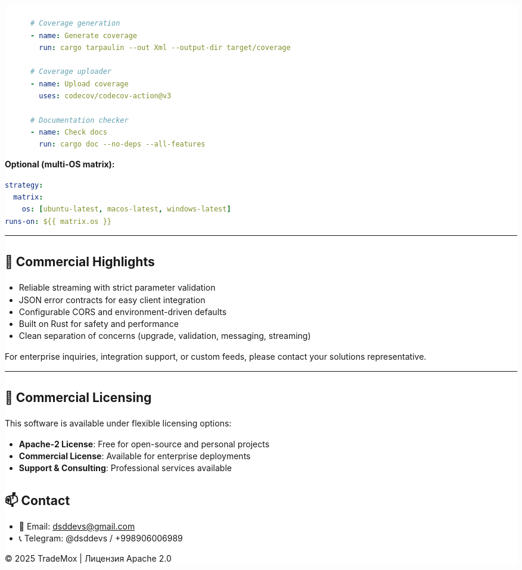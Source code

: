 ```yaml

      # Coverage generation
      - name: Generate coverage
        run: cargo tarpaulin --out Xml --output-dir target/coverage

      # Coverage uploader
      - name: Upload coverage
        uses: codecov/codecov-action@v3

      # Documentation checker
      - name: Check docs
        run: cargo doc --no-deps --all-features
```

**Optional (multi-OS matrix):**
```yaml
strategy:
  matrix:
    os: [ubuntu-latest, macos-latest, windows-latest]
runs-on: ${{ matrix.os }}
```

---

## 💼 Commercial Highlights

- Reliable streaming with strict parameter validation
- JSON error contracts for easy client integration
- Configurable CORS and environment-driven defaults
- Built on Rust for safety and performance
- Clean separation of concerns (upgrade, validation, messaging, streaming)

For enterprise inquiries, integration support, or custom feeds, please contact your solutions representative.

---

## 💼 Commercial Licensing

This software is available under flexible licensing options:

- **Apache-2 License**: Free for open-source and personal projects
- **Commercial License**: Available for enterprise deployments
- **Support & Consulting**: Professional services available

## 📫 Contact
- 📧 Email:    dsddevs@gmail.com
- 📞 Telegram: @dsddevs / +998906006989

© 2025 TradeMox | Лицензия Apache 2.0
